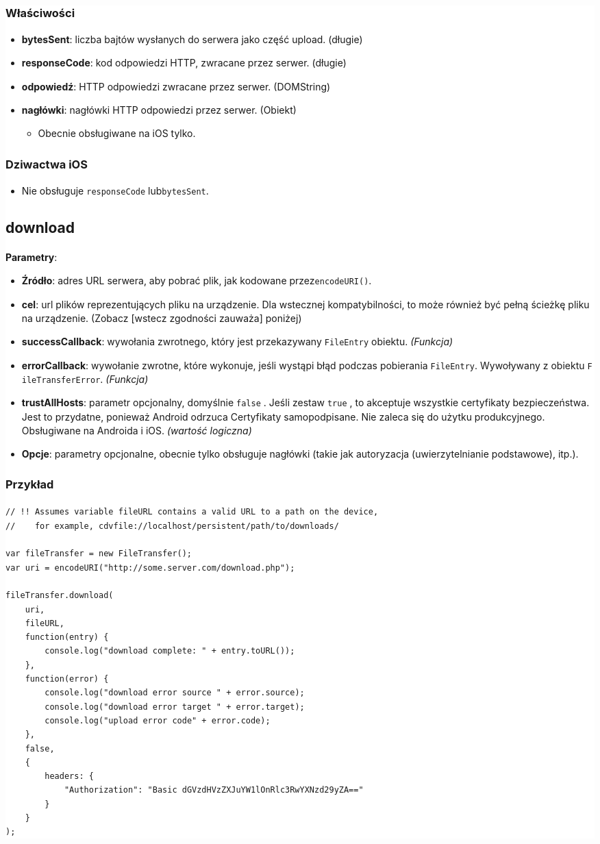 ### Właściwości

  * **bytesSent**: liczba bajtów wysłanych do serwera jako część upload. (długie)

  * **responseCode**: kod odpowiedzi HTTP, zwracane przez serwer. (długie)

  * **odpowiedź**: HTTP odpowiedzi zwracane przez serwer. (DOMString)

  * **nagłówki**: nagłówki HTTP odpowiedzi przez serwer. (Obiekt)
    
      * Obecnie obsługiwane na iOS tylko.

### Dziwactwa iOS

  * Nie obsługuje `responseCode` lub`bytesSent`.

## download

**Parametry**:

  * **Źródło**: adres URL serwera, aby pobrać plik, jak kodowane przez`encodeURI()`.

  * **cel**: url plików reprezentujących pliku na urządzenie. Dla wstecznej kompatybilności, to może również być pełną ścieżkę pliku na urządzenie. (Zobacz [wstecz zgodności zauważa] poniżej)

  * **successCallback**: wywołania zwrotnego, który jest przekazywany `FileEntry` obiektu. *(Funkcja)*

  * **errorCallback**: wywołanie zwrotne, które wykonuje, jeśli wystąpi błąd podczas pobierania `FileEntry`. Wywoływany z obiektu `FileTransferError`. *(Funkcja)*

  * **trustAllHosts**: parametr opcjonalny, domyślnie `false` . Jeśli zestaw `true` , to akceptuje wszystkie certyfikaty bezpieczeństwa. Jest to przydatne, ponieważ Android odrzuca Certyfikaty samopodpisane. Nie zaleca się do użytku produkcyjnego. Obsługiwane na Androida i iOS. *(wartość logiczna)*

  * **Opcje**: parametry opcjonalne, obecnie tylko obsługuje nagłówki (takie jak autoryzacja (uwierzytelnianie podstawowe), itp.).

### Przykład

    // !! Assumes variable fileURL contains a valid URL to a path on the device,
    //    for example, cdvfile://localhost/persistent/path/to/downloads/
    
    var fileTransfer = new FileTransfer();
    var uri = encodeURI("http://some.server.com/download.php");
    
    fileTransfer.download(
        uri,
        fileURL,
        function(entry) {
            console.log("download complete: " + entry.toURL());
        },
        function(error) {
            console.log("download error source " + error.source);
            console.log("download error target " + error.target);
            console.log("upload error code" + error.code);
        },
        false,
        {
            headers: {
                "Authorization": "Basic dGVzdHVzZXJuYW1lOnRlc3RwYXNzd29yZA=="
            }
        }
    );
    